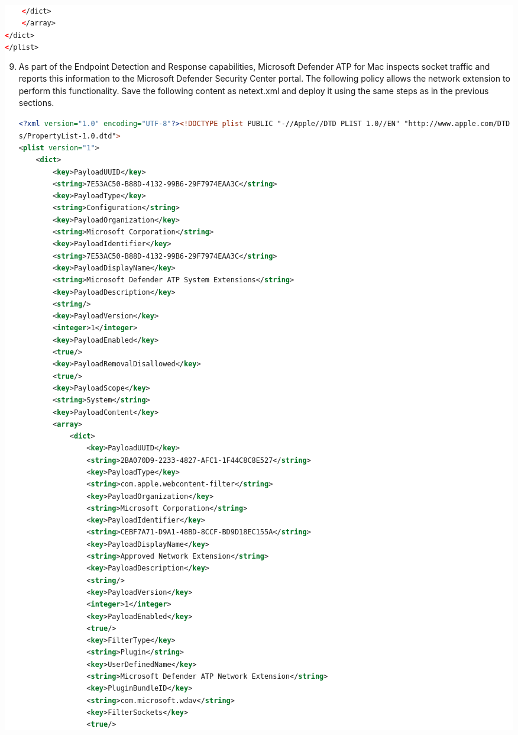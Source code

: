    ```xml
       </dict>
       </array>
   </dict>
   </plist>
   ```

9. As part of the Endpoint Detection and Response capabilities, Microsoft Defender ATP for Mac inspects socket traffic and reports this information to the Microsoft Defender Security Center portal. The following policy allows the network extension to perform this functionality. Save the following content as netext.xml and deploy it using the same steps as in the previous sections. <a name = "create-system-configuration-profiles-step-9" id = "create-system-configuration-profiles-step-9"></a>

    ```xml
    <?xml version="1.0" encoding="UTF-8"?><!DOCTYPE plist PUBLIC "-//Apple//DTD PLIST 1.0//EN" "http://www.apple.com/DTDs/PropertyList-1.0.dtd">
    <plist version="1">
        <dict>
            <key>PayloadUUID</key>
            <string>7E53AC50-B88D-4132-99B6-29F7974EAA3C</string>
            <key>PayloadType</key>
            <string>Configuration</string>
            <key>PayloadOrganization</key>
            <string>Microsoft Corporation</string>
            <key>PayloadIdentifier</key>
            <string>7E53AC50-B88D-4132-99B6-29F7974EAA3C</string>
            <key>PayloadDisplayName</key>
            <string>Microsoft Defender ATP System Extensions</string>
            <key>PayloadDescription</key>
            <string/>
            <key>PayloadVersion</key>
            <integer>1</integer>
            <key>PayloadEnabled</key>
            <true/>
            <key>PayloadRemovalDisallowed</key>
            <true/>
            <key>PayloadScope</key>
            <string>System</string>
            <key>PayloadContent</key>
            <array>
                <dict>
                    <key>PayloadUUID</key>
                    <string>2BA070D9-2233-4827-AFC1-1F44C8C8E527</string>
                    <key>PayloadType</key>
                    <string>com.apple.webcontent-filter</string>
                    <key>PayloadOrganization</key>
                    <string>Microsoft Corporation</string>
                    <key>PayloadIdentifier</key>
                    <string>CEBF7A71-D9A1-48BD-8CCF-BD9D18EC155A</string>
                    <key>PayloadDisplayName</key>
                    <string>Approved Network Extension</string>
                    <key>PayloadDescription</key>
                    <string/>
                    <key>PayloadVersion</key>
                    <integer>1</integer>
                    <key>PayloadEnabled</key>
                    <true/>
                    <key>FilterType</key>
                    <string>Plugin</string>
                    <key>UserDefinedName</key>
                    <string>Microsoft Defender ATP Network Extension</string>
                    <key>PluginBundleID</key>
                    <string>com.microsoft.wdav</string>
                    <key>FilterSockets</key>
                    <true/>